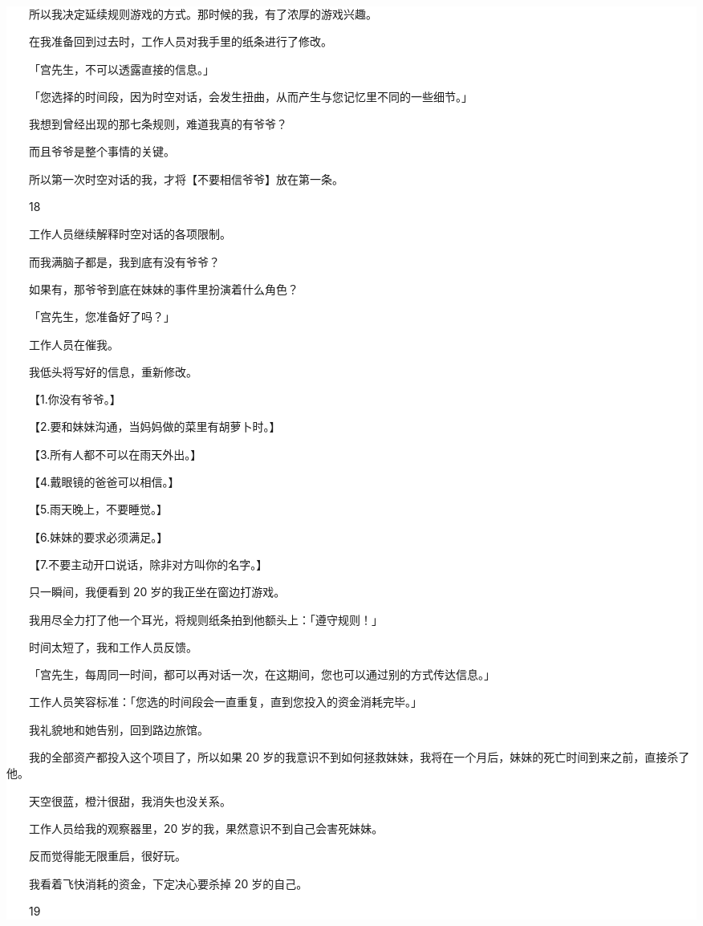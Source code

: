&emsp;&emsp;所以我决定延续规则游戏的方式。那时候的我，有了浓厚的游戏兴趣。  
  
&emsp;&emsp;在我准备回到过去时，工作人员对我手里的纸条进行了修改。  
  
&emsp;&emsp;「宫先生，不可以透露直接的信息。」  
  
&emsp;&emsp;「您选择的时间段，因为时空对话，会发生扭曲，从而产生与您记忆里不同的一些细节。」  
  
&emsp;&emsp;我想到曾经出现的那七条规则，难道我真的有爷爷？  
  
&emsp;&emsp;而且爷爷是整个事情的关键。  
  
&emsp;&emsp;所以第一次时空对话的我，才将【不要相信爷爷】放在第一条。  
  
&emsp;&emsp;18  
  
&emsp;&emsp;工作人员继续解释时空对话的各项限制。  
  
&emsp;&emsp;而我满脑子都是，我到底有没有爷爷？  
  
&emsp;&emsp;如果有，那爷爷到底在妹妹的事件里扮演着什么角色？  
  
&emsp;&emsp;「宫先生，您准备好了吗？」  
  
&emsp;&emsp;工作人员在催我。  
  
&emsp;&emsp;我低头将写好的信息，重新修改。  
  
&emsp;&emsp;【1.你没有爷爷。】  
  
&emsp;&emsp;【2.要和妹妹沟通，当妈妈做的菜里有胡萝卜时。】  
  
&emsp;&emsp;【3.所有人都不可以在雨天外出。】  
  
&emsp;&emsp;【4.戴眼镜的爸爸可以相信。】  
  
&emsp;&emsp;【5.雨天晚上，不要睡觉。】  
  
&emsp;&emsp;【6.妹妹的要求必须满足。】  
  
&emsp;&emsp;【7.不要主动开口说话，除非对方叫你的名字。】  
  
&emsp;&emsp;只一瞬间，我便看到 20 岁的我正坐在窗边打游戏。  
  
&emsp;&emsp;我用尽全力打了他一个耳光，将规则纸条拍到他额头上：「遵守规则！」  
  
&emsp;&emsp;时间太短了，我和工作人员反馈。  
  
&emsp;&emsp;「宫先生，每周同一时间，都可以再对话一次，在这期间，您也可以通过别的方式传达信息。」  
  
&emsp;&emsp;工作人员笑容标准：「您选的时间段会一直重复，直到您投入的资金消耗完毕。」  
  
&emsp;&emsp;我礼貌地和她告别，回到路边旅馆。  
  
&emsp;&emsp;我的全部资产都投入这个项目了，所以如果 20 岁的我意识不到如何拯救妹妹，我将在一个月后，妹妹的死亡时间到来之前，直接杀了他。  
  
&emsp;&emsp;天空很蓝，橙汁很甜，我消失也没关系。  
  
&emsp;&emsp;工作人员给我的观察器里，20 岁的我，果然意识不到自己会害死妹妹。  
  
&emsp;&emsp;反而觉得能无限重启，很好玩。  
  
&emsp;&emsp;我看着飞快消耗的资金，下定决心要杀掉 20 岁的自己。  
  
&emsp;&emsp;19  
  